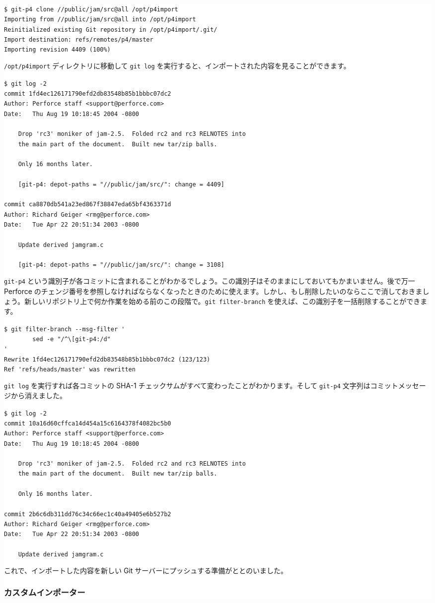 	$ git-p4 clone //public/jam/src@all /opt/p4import
	Importing from //public/jam/src@all into /opt/p4import
	Reinitialized existing Git repository in /opt/p4import/.git/
	Import destination: refs/remotes/p4/master
	Importing revision 4409 (100%)

`/opt/p4import` ディレクトリに移動して `git log` を実行すると、インポートされた内容を見ることができます。

	$ git log -2
	commit 1fd4ec126171790efd2db83548b85b1bbbc07dc2
	Author: Perforce staff <support@perforce.com>
	Date:   Thu Aug 19 10:18:45 2004 -0800

	    Drop 'rc3' moniker of jam-2.5.  Folded rc2 and rc3 RELNOTES into
	    the main part of the document.  Built new tar/zip balls.

	    Only 16 months later.

	    [git-p4: depot-paths = "//public/jam/src/": change = 4409]

	commit ca8870db541a23ed867f38847eda65bf4363371d
	Author: Richard Geiger <rmg@perforce.com>
	Date:   Tue Apr 22 20:51:34 2003 -0800

	    Update derived jamgram.c

	    [git-p4: depot-paths = "//public/jam/src/": change = 3108]

`git-p4` という識別子が各コミットに含まれることがわかるでしょう。この識別子はそのままにしておいてもかまいません。後で万一 Perforce のチェンジ番号を参照しなければならなくなったときのために使えます。しかし、もし削除したいのならここで消しておきましょう。新しいリポジトリ上で何か作業を始める前のこの段階で。`git filter-branch` を使えば、この識別子を一括削除することができます。

	$ git filter-branch --msg-filter '
	        sed -e "/^\[git-p4:/d"
	'
	Rewrite 1fd4ec126171790efd2db83548b85b1bbbc07dc2 (123/123)
	Ref 'refs/heads/master' was rewritten

`git log` を実行すれば各コミットの SHA-1 チェックサムがすべて変わったことがわかります。そして `git-p4` 文字列はコミットメッセージから消えました。

	$ git log -2
	commit 10a16d60cffca14d454a15c6164378f4082bc5b0
	Author: Perforce staff <support@perforce.com>
	Date:   Thu Aug 19 10:18:45 2004 -0800

	    Drop 'rc3' moniker of jam-2.5.  Folded rc2 and rc3 RELNOTES into
	    the main part of the document.  Built new tar/zip balls.

	    Only 16 months later.

	commit 2b6c6db311dd76c34c66ec1c40a49405e6b527b2
	Author: Richard Geiger <rmg@perforce.com>
	Date:   Tue Apr 22 20:51:34 2003 -0800

	    Update derived jamgram.c

これで、インポートした内容を新しい Git サーバーにプッシュする準備がととのいました。

### カスタムインポーター ###
